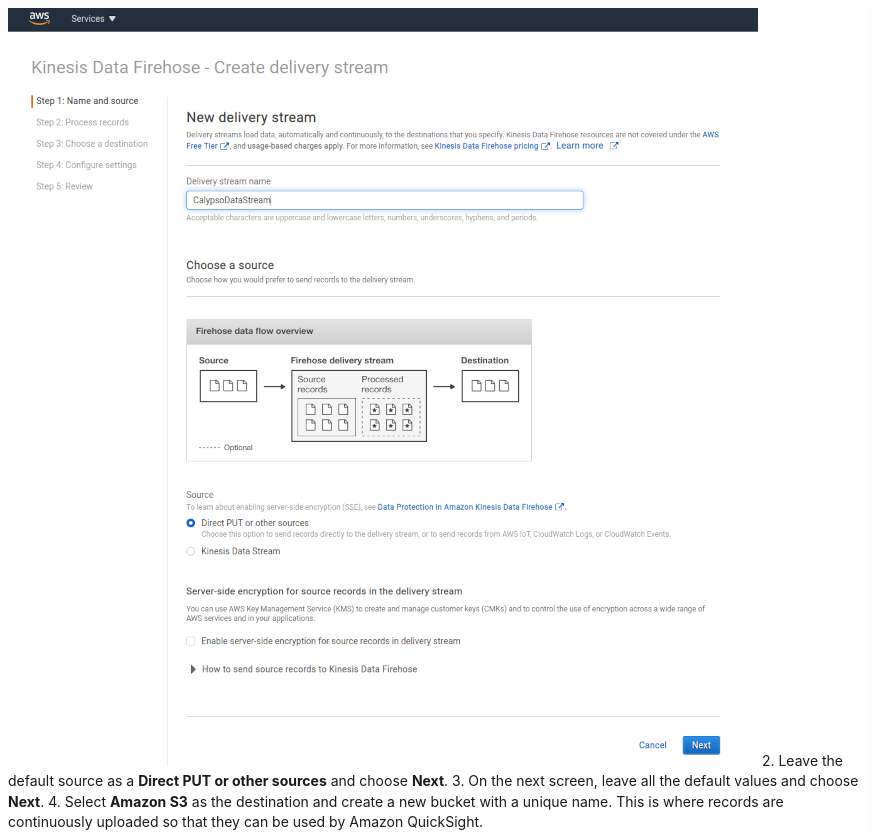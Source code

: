    ![New Kinesis Data Firehose](assets/aws-kinesis-data-firehose-create-delivery-stream.png)
2. Leave the default source as a **Direct PUT or other sources** and choose **Next**.
3. On the next screen, leave all the default values and choose **Next**.
4. Select **Amazon S3** as the destination and create a new bucket with a unique name. This is where records are continuously uploaded so that they can be used by Amazon QuickSight.